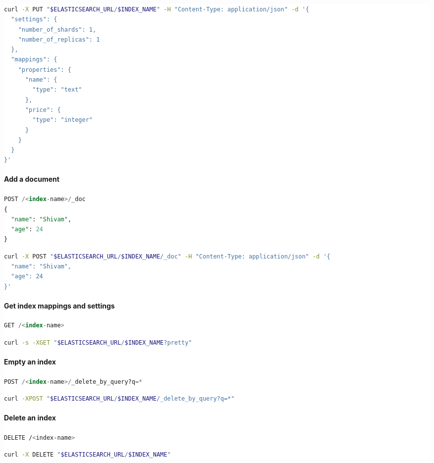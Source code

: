 ```sql
```
```bash
curl -X PUT "$ELASTICSEARCH_URL/$INDEX_NAME" -H "Content-Type: application/json" -d '{
  "settings": {
    "number_of_shards": 1,
    "number_of_replicas": 1
  },
  "mappings": {
    "properties": {
      "name": {
        "type": "text"
      },
      "price": {
        "type": "integer"
      }
    }
  }
}'
```
#### Add a document
```sql
POST /<index-name>/_doc
{
  "name": "Shivam",
  "age": 24
}

```
```bash
curl -X POST "$ELASTICSEARCH_URL/$INDEX_NAME/_doc" -H "Content-Type: application/json" -d '{
  "name": "Shivam",
  "age": 24
}'
```

#### Get index mappings and settings
```sql
GET /<index-name> 
```
```bash
curl -s -XGET "$ELASTICSEARCH_URL/$INDEX_NAME?pretty"
```


#### Empty an index
```sql
POST /<index-name>/_delete_by_query?q=* 
```
```bash
curl -XPOST "$ELASTICSEARCH_URL/$INDEX_NAME/_delete_by_query?q=*"
```

#### Delete an index
```bash
DELETE /<index-name> 
```
```bash
curl -X DELETE "$ELASTICSEARCH_URL/$INDEX_NAME"
```
